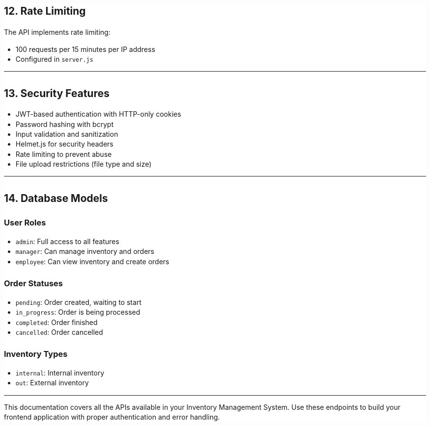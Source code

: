 
## 12. Rate Limiting

The API implements rate limiting:

- 100 requests per 15 minutes per IP address
- Configured in `server.js`

---

## 13. Security Features

- JWT-based authentication with HTTP-only cookies
- Password hashing with bcrypt
- Input validation and sanitization
- Helmet.js for security headers
- Rate limiting to prevent abuse
- File upload restrictions (file type and size)

---

## 14. Database Models

### User Roles

- `admin`: Full access to all features
- `manager`: Can manage inventory and orders
- `employee`: Can view inventory and create orders

### Order Statuses

- `pending`: Order created, waiting to start
- `in_progress`: Order is being processed
- `completed`: Order finished
- `cancelled`: Order cancelled

### Inventory Types

- `internal`: Internal inventory
- `out`: External inventory

---

This documentation covers all the APIs available in your Inventory Management System. Use these endpoints to build your frontend application with proper authentication and error handling.
